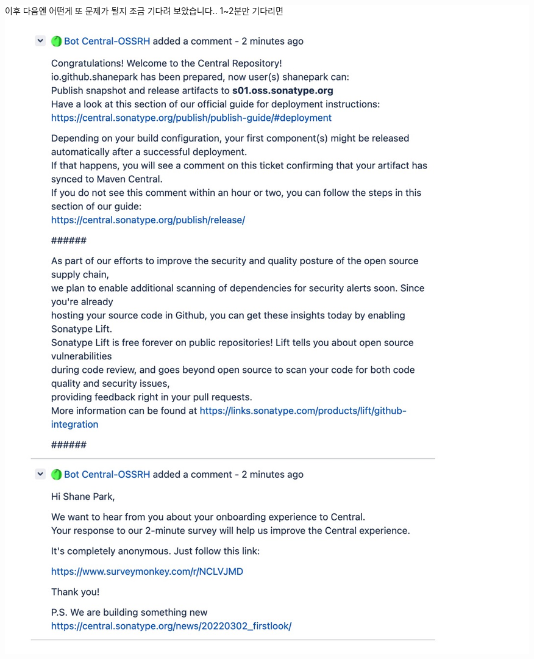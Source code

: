 이후 다음엔 어떤게 또 문제가 될지 조금 기다려 보았습니다.. 1~2분만 기다리면

![image-20230301173640300](https://raw.githubusercontent.com/ShanePark/mdblog/main/devops/publish-maven-central.assets/image-20230301173640300.jpeg)
